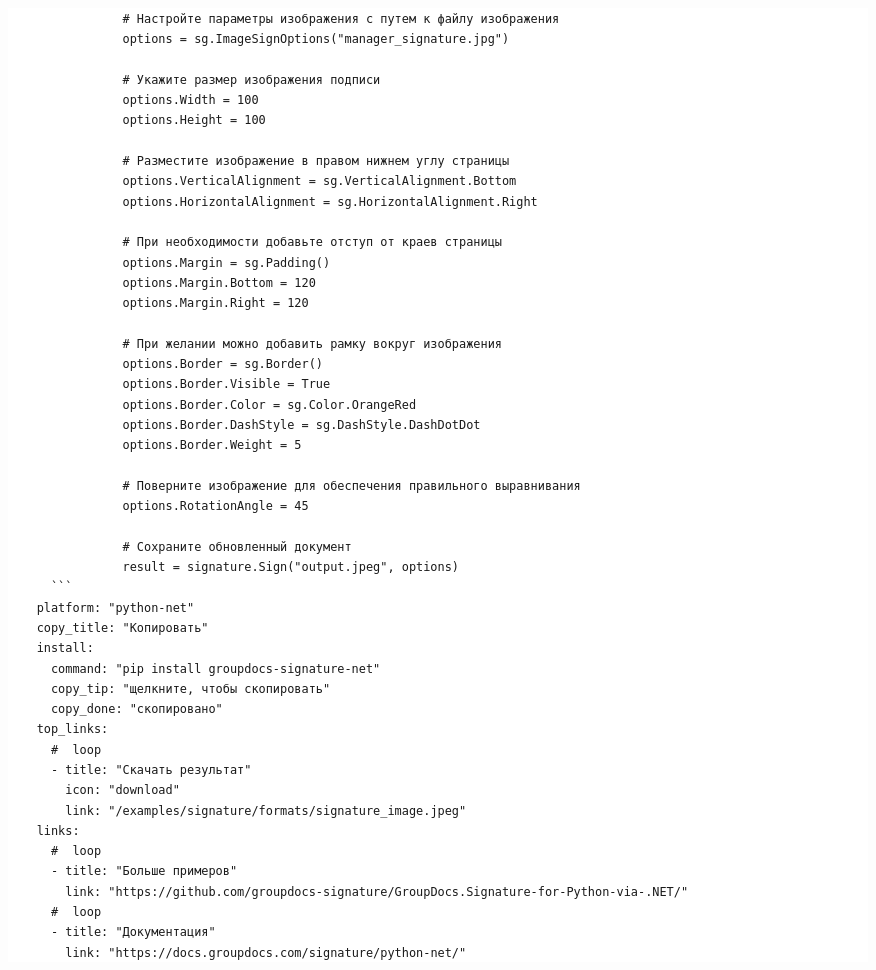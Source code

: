                     # Настройте параметры изображения с путем к файлу изображения
                    options = sg.ImageSignOptions("manager_signature.jpg")

                    # Укажите размер изображения подписи
                    options.Width = 100
                    options.Height = 100

                    # Разместите изображение в правом нижнем углу страницы
                    options.VerticalAlignment = sg.VerticalAlignment.Bottom
                    options.HorizontalAlignment = sg.HorizontalAlignment.Right

                    # При необходимости добавьте отступ от краев страницы
                    options.Margin = sg.Padding()
                    options.Margin.Bottom = 120
                    options.Margin.Right = 120

                    # При желании можно добавить рамку вокруг изображения
                    options.Border = sg.Border()
                    options.Border.Visible = True
                    options.Border.Color = sg.Color.OrangeRed
                    options.Border.DashStyle = sg.DashStyle.DashDotDot
                    options.Border.Weight = 5

                    # Поверните изображение для обеспечения правильного выравнивания
                    options.RotationAngle = 45

                    # Сохраните обновленный документ
                    result = signature.Sign("output.jpeg", options)
          ```
        platform: "python-net"
        copy_title: "Копировать"
        install:
          command: "pip install groupdocs-signature-net"
          copy_tip: "щелкните, чтобы скопировать"
          copy_done: "скопировано"
        top_links:
          #  loop
          - title: "Скачать результат"
            icon: "download"
            link: "/examples/signature/formats/signature_image.jpeg"
        links:
          #  loop
          - title: "Больше примеров"
            link: "https://github.com/groupdocs-signature/GroupDocs.Signature-for-Python-via-.NET/"
          #  loop
          - title: "Документация"
            link: "https://docs.groupdocs.com/signature/python-net/"
            